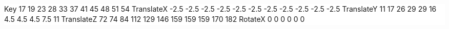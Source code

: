 <tr>
<td valign="center">Key</td>
<td valign="center">17</td>
<td valign="center">19</td>
<td valign="center">23</td>
<td valign="center">28</td>
<td valign="center">33</td>
<td valign="center">37</td>
<td valign="center">41</td>
<td valign="center">45</td>
<td valign="center">48</td>
<td>51</td>
<td>54</td>
</tr>
<tr>
<td valign="center">TranslateX</td>
<td valign="center">-2.5</td>
<td valign="center">-2.5</td>
<td valign="center">-2.5</td>
<td valign="center">-2.5</td>
<td valign="center">-2.5</td>
<td valign="center">-2.5</td>
<td valign="center">-2.5</td>
<td valign="center">-2.5</td>
<td valign="center">-2.5</td>
<td>-2.5</td>
<td>-2.5</td>
</tr>
<tr>
<td valign="center">TranslateY</td>
<td valign="center">11</td>
<td valign="center">17</td>
<td valign="center">26</td>
<td valign="center">29</td>
<td valign="center">29</td>
<td valign="center">16</td>
<td valign="center">4.5</td>
<td valign="center">4.5</td>
<td valign="center">4.5</td>
<td>7.5</td>
<td>11</td>
</tr>
<tr>
<td valign="center">TranslateZ</td>
<td valign="center">72</td>
<td valign="center">74</td>
<td valign="center">84</td>
<td valign="center">112</td>
<td valign="center">129</td>
<td valign="center">146</td>
<td valign="center">159</td>
<td valign="center">159</td>
<td valign="center">159</td>
<td>170</td>
<td>182</td>
</tr>
<tr>
<td valign="center">RotateX</td>
<td valign="center">0</td>
<td valign="center">0</td>
<td valign="center">0</td>
<td valign="center">0</td>
<td valign="center">0</td>
<td valign="center">0</td>